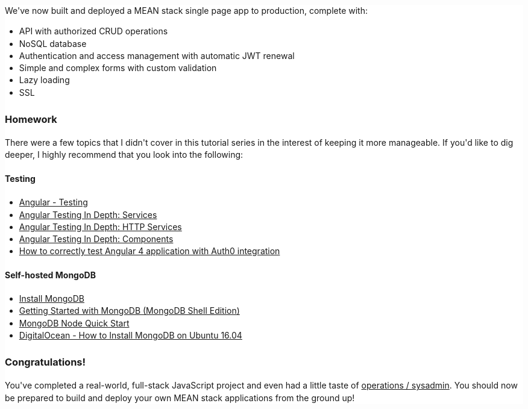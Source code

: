 We've now built and deployed a MEAN stack single page app to production, complete with:

* API with authorized CRUD operations
* NoSQL database
* Authentication and access management with automatic JWT renewal
* Simple and complex forms with custom validation
* Lazy loading
* SSL

### Homework

There were a few topics that I didn't cover in this tutorial series in the interest of keeping it more manageable. If you'd like to dig deeper, I highly recommend that you look into the following:

#### Testing

* [Angular - Testing](https://angular.io/guide/testing)
* [Angular Testing In Depth: Services](https://auth0.com/blog/angular-2-testing-in-depth-services/)
* [Angular Testing In Depth: HTTP Services](https://auth0.com/blog/angular-testing-in-depth-http-services/)
* [Angular Testing In Depth: Components](https://auth0.com/blog/angular-testing-in-depth-components)
* [How to correctly test Angular 4 application with Auth0 integration](https://stackoverflow.com/questions/43784314/how-to-correctly-test-angular4-application-with-auth0-integration)

#### Self-hosted MongoDB

* [Install MongoDB](https://docs.mongodb.com/manual/installation/)
* [Getting Started with MongoDB (MongoDB Shell Edition)](https://docs.mongodb.com/getting-started/shell/)
* [MongoDB Node Quick Start](http://mongodb.github.io/node-mongodb-native/2.2/quick-start/quick-start/)
* [DigitalOcean - How to Install MongoDB on Ubuntu 16.04](https://www.digitalocean.com/community/tutorials/how-to-install-mongodb-on-ubuntu-16-04)

### Congratulations!

You've completed a real-world, full-stack JavaScript project and even had a little taste of [operations / sysadmin](https://xkcd.com/705/). You should now be prepared to build and deploy your own MEAN stack applications from the ground up!